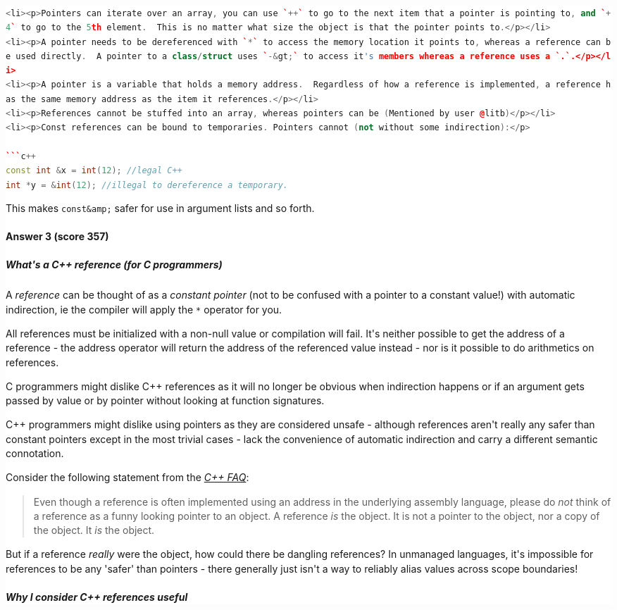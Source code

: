 ```c++
<li><p>Pointers can iterate over an array, you can use `++` to go to the next item that a pointer is pointing to, and `+ 4` to go to the 5th element.  This is no matter what size the object is that the pointer points to.</p></li>
<li><p>A pointer needs to be dereferenced with `*` to access the memory location it points to, whereas a reference can be used directly.  A pointer to a class/struct uses `-&gt;` to access it's members whereas a reference uses a `.`.</p></li>
<li><p>A pointer is a variable that holds a memory address.  Regardless of how a reference is implemented, a reference has the same memory address as the item it references.</p></li>
<li><p>References cannot be stuffed into an array, whereas pointers can be (Mentioned by user @litb)</p></li>
<li><p>Const references can be bound to temporaries. Pointers cannot (not without some indirection):</p>

```c++
const int &x = int(12); //legal C++
int *y = &int(12); //illegal to dereference a temporary.
```

This makes `const&amp;` safer for use in argument lists and so forth.  </li>
</ol>

#### Answer 3 (score 357)
<h5>What's a C++ reference (<em>for C programmers</em>)</h1>

A <em>reference</em> can be thought of as a <em>constant pointer</em> (not to be confused with a pointer to a constant value!) with automatic indirection, ie the compiler will apply the `*` operator for you.  

All references must be initialized with a non-null value or compilation will fail. It's neither possible to get the address of a reference - the address operator will return the address of the referenced value instead - nor is it possible to do arithmetics on references.  

C programmers might dislike C++ references as it will no longer be obvious when indirection happens or if an argument gets passed by value or by pointer without looking at function signatures.  

C++ programmers might dislike using pointers as they are considered unsafe - although references aren't really any safer than constant pointers except in the most trivial cases - lack the convenience of automatic indirection and carry a different semantic connotation.  

Consider the following statement from the <a href="https://isocpp.org/wiki/faq/references#overview-refs" rel="noreferrer"><em>C++ FAQ</em></a>:  

<blockquote>
  <p>Even though a reference is often implemented using an address in the
  underlying assembly language, please do <em>not</em> think of a reference as a
  funny looking pointer to an object. A reference <em>is</em> the object. It is
  not a pointer to the object, nor a copy of the object. It <em>is</em> the
  object.</p>
</blockquote>

But if a reference <em>really</em> were the object, how could there be dangling references? In unmanaged languages, it's impossible for references to be any 'safer' than pointers - there generally just isn't a way to reliably alias values across scope boundaries!  

<h5>Why I consider C++ references useful</h1>

